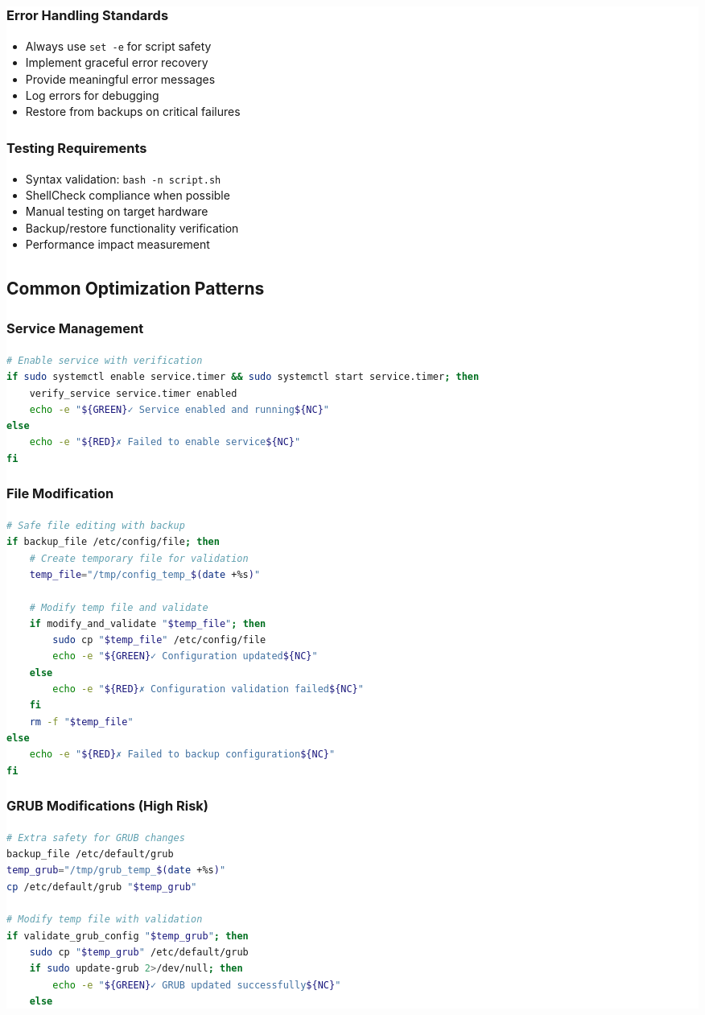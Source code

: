 ```bash
```

### Error Handling Standards
- Always use `set -e` for script safety
- Implement graceful error recovery
- Provide meaningful error messages
- Log errors for debugging
- Restore from backups on critical failures

### Testing Requirements
- Syntax validation: `bash -n script.sh`
- ShellCheck compliance when possible
- Manual testing on target hardware
- Backup/restore functionality verification
- Performance impact measurement

## Common Optimization Patterns

### Service Management
```bash
# Enable service with verification
if sudo systemctl enable service.timer && sudo systemctl start service.timer; then
    verify_service service.timer enabled
    echo -e "${GREEN}✓ Service enabled and running${NC}"
else
    echo -e "${RED}✗ Failed to enable service${NC}"
fi
```

### File Modification
```bash
# Safe file editing with backup
if backup_file /etc/config/file; then
    # Create temporary file for validation
    temp_file="/tmp/config_temp_$(date +%s)"
    
    # Modify temp file and validate
    if modify_and_validate "$temp_file"; then
        sudo cp "$temp_file" /etc/config/file
        echo -e "${GREEN}✓ Configuration updated${NC}"
    else
        echo -e "${RED}✗ Configuration validation failed${NC}"
    fi
    rm -f "$temp_file"
else
    echo -e "${RED}✗ Failed to backup configuration${NC}"
fi
```

### GRUB Modifications (High Risk)
```bash
# Extra safety for GRUB changes
backup_file /etc/default/grub
temp_grub="/tmp/grub_temp_$(date +%s)"
cp /etc/default/grub "$temp_grub"

# Modify temp file with validation
if validate_grub_config "$temp_grub"; then
    sudo cp "$temp_grub" /etc/default/grub
    if sudo update-grub 2>/dev/null; then
        echo -e "${GREEN}✓ GRUB updated successfully${NC}"
    else
```